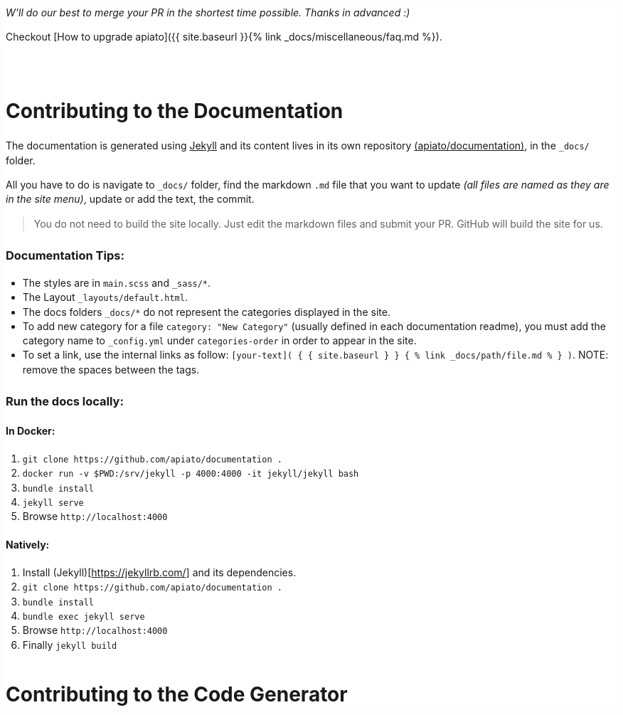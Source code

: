 *W'll do our best to merge your PR in the shortest time possible. Thanks in advanced :)*

Checkout [How to upgrade apiato]({{ site.baseurl }}{% link _docs/miscellaneous/faq.md %}).

<br/>

<a name="Contributing-Documentation"></a>
# Contributing to the Documentation

The documentation is generated using [Jekyll](https://jekyllrb.com/) and its content lives in its own repository
[(apiato/documentation)](https://github.com/apiato/documentation), in the `_docs/` folder.

All you have to do is navigate to `_docs/` folder, find the markdown `.md` file that you want to update *(all files
are named as they are in the site menu)*, update or add the text, the commit.

> You do not need to build the site locally. Just edit the markdown files and submit your PR. GitHub will build the site for us.

### Documentation Tips:

- The styles are in `main.scss` and `_sass/*`.
- The Layout `_layouts/default.html`.
- The docs folders `_docs/*` do not represent the categories displayed in the site.
- To add new category for a file `category: "New Category"` (usually defined in each documentation readme), you must
add the category name to `_config.yml` under `categories-order` in order to appear in the site.
- To set a link, use the internal links as follow: `[your-text]( { { site.baseurl } } { % link _docs/path/file.md % } )`.
NOTE: remove the spaces between the tags.

### Run the docs locally:

#### In Docker:

1. `git clone https://github.com/apiato/documentation .`
2. `docker run -v $PWD:/srv/jekyll -p 4000:4000 -it jekyll/jekyll bash`
3. `bundle install`
4. `jekyll serve`
5. Browse `http://localhost:4000`

#### Natively:

1. Install (Jekyll)[https://jekyllrb.com/] and its dependencies.
2. `git clone https://github.com/apiato/documentation .`
3. `bundle install`
4. `bundle exec jekyll serve`
5. Browse `http://localhost:4000`
6. Finally `jekyll build`

<a name="Contributing-Generator"></a>
# Contributing to the Code Generator
